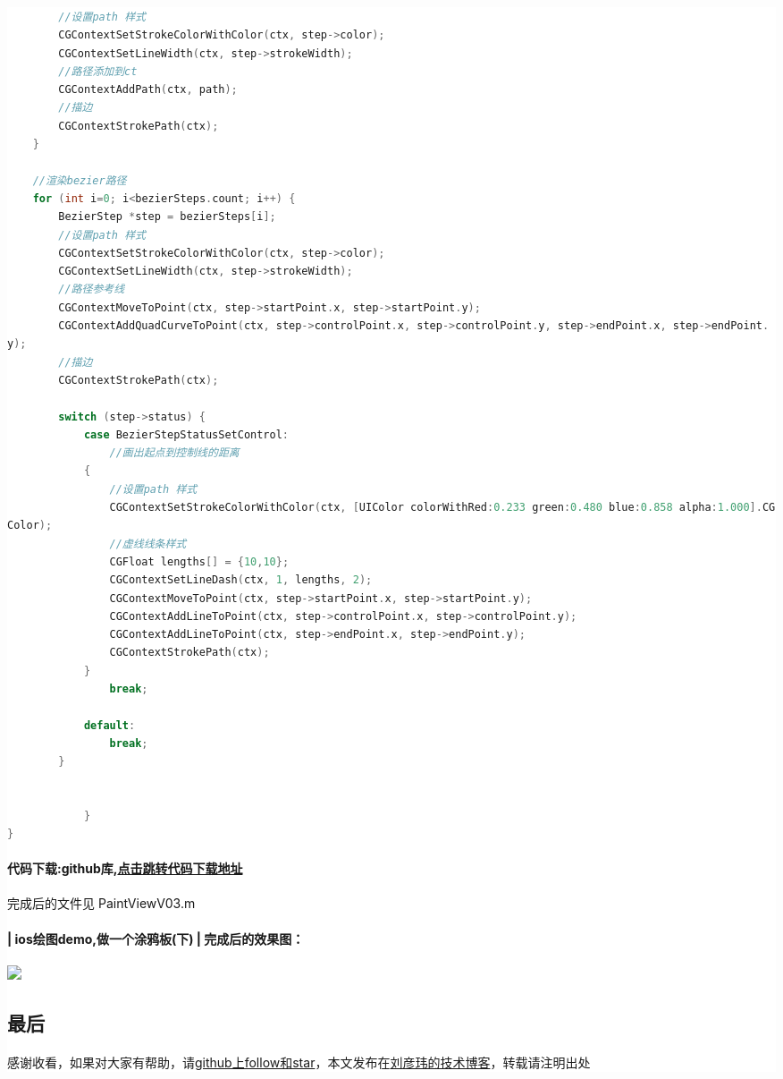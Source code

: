 ````objective-c
        //设置path 样式
        CGContextSetStrokeColorWithColor(ctx, step->color);
        CGContextSetLineWidth(ctx, step->strokeWidth);
        //路径添加到ct
        CGContextAddPath(ctx, path);
        //描边
        CGContextStrokePath(ctx);
    }

    //渲染bezier路径
    for (int i=0; i<bezierSteps.count; i++) {
        BezierStep *step = bezierSteps[i];
        //设置path 样式
        CGContextSetStrokeColorWithColor(ctx, step->color);
        CGContextSetLineWidth(ctx, step->strokeWidth);
        //路径参考线
        CGContextMoveToPoint(ctx, step->startPoint.x, step->startPoint.y);
        CGContextAddQuadCurveToPoint(ctx, step->controlPoint.x, step->controlPoint.y, step->endPoint.x, step->endPoint.y);
        //描边
        CGContextStrokePath(ctx);

        switch (step->status) {
            case BezierStepStatusSetControl:
                //画出起点到控制线的距离
            {
                //设置path 样式
                CGContextSetStrokeColorWithColor(ctx, [UIColor colorWithRed:0.233 green:0.480 blue:0.858 alpha:1.000].CGColor);
                //虚线线条样式
                CGFloat lengths[] = {10,10};
                CGContextSetLineDash(ctx, 1, lengths, 2);
                CGContextMoveToPoint(ctx, step->startPoint.x, step->startPoint.y);
                CGContextAddLineToPoint(ctx, step->controlPoint.x, step->controlPoint.y);
                CGContextAddLineToPoint(ctx, step->endPoint.x, step->endPoint.y);
                CGContextStrokePath(ctx);
            }
                break;

            default:
                break;
        }


            }
}

````

#### 代码下载:github库,[点击跳转代码下载地址](https://github.com/coolnameismy/demo/tree/master/paint)

完成后的文件见 PaintViewV03.m

#### | ios绘图demo,做一个涂鸦板(下) | 完成后的效果图：
![]({{site.url}}/assets/uploads/paintDemo2.gif)


## 最后

感谢收看，如果对大家有帮助，请[github上follow和star](https://github.com/coolnameismy)，本文发布在[刘彦玮的技术博客](http://liuyanwei.jumppo.com/)，转载请注明出处